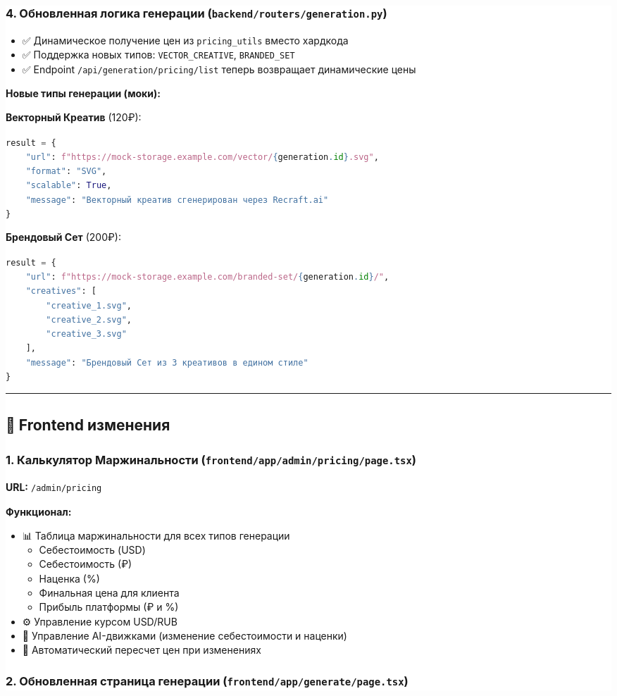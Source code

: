 
### 4. Обновленная логика генерации (`backend/routers/generation.py`)

- ✅ Динамическое получение цен из `pricing_utils` вместо хардкода
- ✅ Поддержка новых типов: `VECTOR_CREATIVE`, `BRANDED_SET`
- ✅ Endpoint `/api/generation/pricing/list` теперь возвращает динамические цены

**Новые типы генерации (моки):**

**Векторный Креатив** (120₽):
```python
result = {
    "url": f"https://mock-storage.example.com/vector/{generation.id}.svg",
    "format": "SVG",
    "scalable": True,
    "message": "Векторный креатив сгенерирован через Recraft.ai"
}
```

**Брендовый Сет** (200₽):
```python
result = {
    "url": f"https://mock-storage.example.com/branded-set/{generation.id}/",
    "creatives": [
        "creative_1.svg",
        "creative_2.svg",
        "creative_3.svg"
    ],
    "message": "Брендовый Сет из 3 креативов в едином стиле"
}
```

---

## 🎨 Frontend изменения

### 1. Калькулятор Маржинальности (`frontend/app/admin/pricing/page.tsx`)

**URL:** `/admin/pricing`

**Функционал:**
- 📊 Таблица маржинальности для всех типов генерации
  - Себестоимость (USD)
  - Себестоимость (₽)
  - Наценка (%)
  - Финальная цена для клиента
  - Прибыль платформы (₽ и %)
- ⚙️ Управление курсом USD/RUB
- 🤖 Управление AI-движками (изменение себестоимости и наценки)
- 🔄 Автоматический пересчет цен при изменениях

### 2. Обновленная страница генерации (`frontend/app/generate/page.tsx`)
